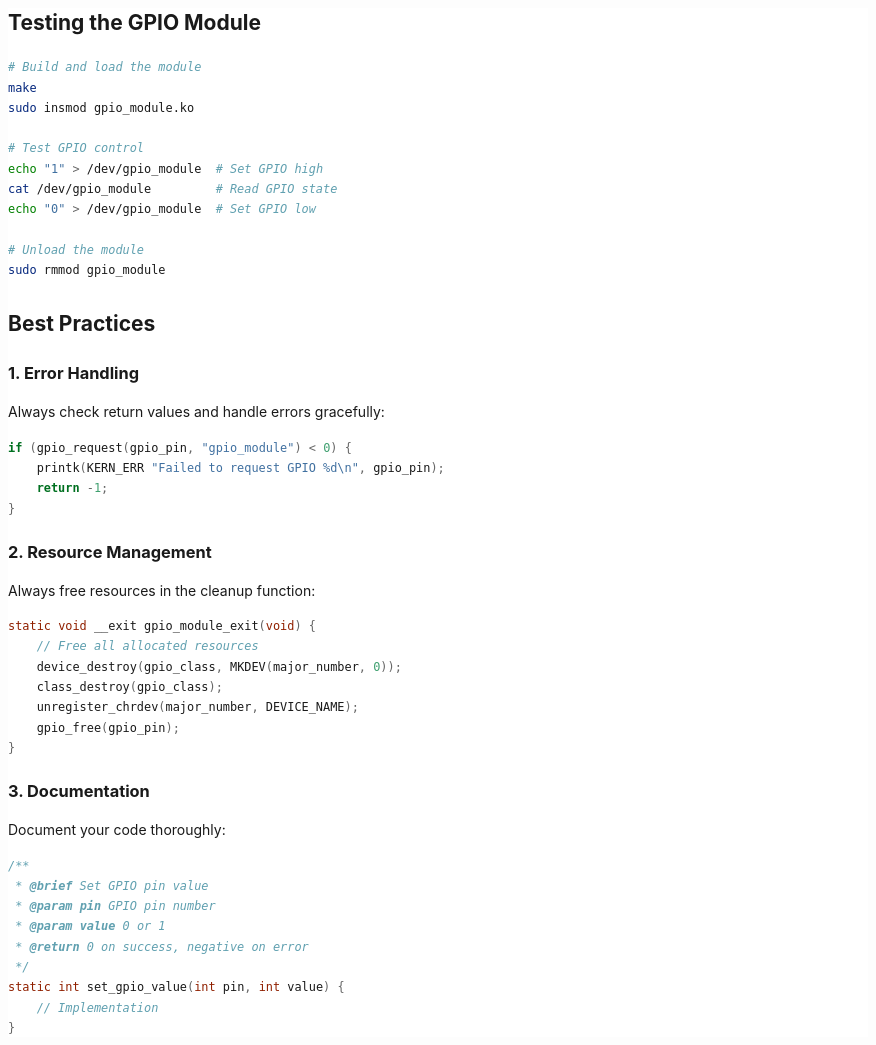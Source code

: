 ## Testing the GPIO Module

```bash
# Build and load the module
make
sudo insmod gpio_module.ko

# Test GPIO control
echo "1" > /dev/gpio_module  # Set GPIO high
cat /dev/gpio_module         # Read GPIO state
echo "0" > /dev/gpio_module  # Set GPIO low

# Unload the module
sudo rmmod gpio_module
```

## Best Practices

### 1. Error Handling
Always check return values and handle errors gracefully:

```c
if (gpio_request(gpio_pin, "gpio_module") < 0) {
    printk(KERN_ERR "Failed to request GPIO %d\n", gpio_pin);
    return -1;
}
```

### 2. Resource Management
Always free resources in the cleanup function:

```c
static void __exit gpio_module_exit(void) {
    // Free all allocated resources
    device_destroy(gpio_class, MKDEV(major_number, 0));
    class_destroy(gpio_class);
    unregister_chrdev(major_number, DEVICE_NAME);
    gpio_free(gpio_pin);
}
```

### 3. Documentation
Document your code thoroughly:

```c
/**
 * @brief Set GPIO pin value
 * @param pin GPIO pin number
 * @param value 0 or 1
 * @return 0 on success, negative on error
 */
static int set_gpio_value(int pin, int value) {
    // Implementation
}
```
